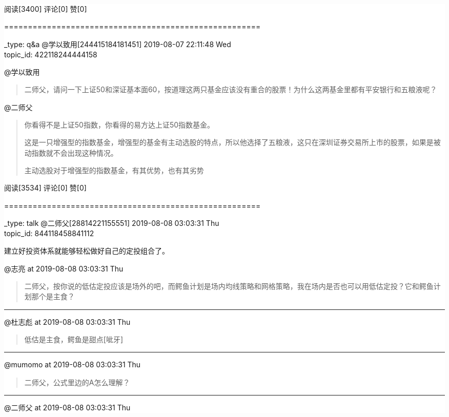 
阅读[3400]  评论[0]  赞[0] 

======================================================






_type: q&a
@学以致用[244415184181451]
2019-08-07 22:11:48 Wed  
topic_id: 422118244444158


@学以致用

>  二师父，请问一下上证50和深证基本面60，按道理这两只基金应该没有重合的股票！为什么这两基金里都有平安银行和五粮液呢？


@二师父

>  你看得不是上证50指数，你看得的易方达上证50指数基金。
>  
>  这是一只增强型的指数基金，增强型的基金有主动选股的特点，所以他选择了五粮液，这只在深圳证券交易所上市的股票，如果是被动指数就不会出现这种情况。
>  
>  主动选股对于增强型的指数基金，有其优势，也有其劣势


阅读[3534]  评论[0]  赞[0] 

======================================================






_type: talk
@二师父[28814221155551]
2019-08-08 03:03:31 Thu  
topic_id: 844118458841112

建立好投资体系就能够轻松做好自己的定投组合了。

@志亮 at 2019-08-08 03:03:31 Thu

> 二师父，按你说的低估定投应该是场外的吧，而鳄鱼计划是场内均线策略和网格策略，我在场内是否也可以用低估定投？它和鳄鱼计划那个是主食？

----------

@杜志彪 at 2019-08-08 03:03:31 Thu

> 低估是主食，鳄鱼是甜点[呲牙]

----------

@mumomo at 2019-08-08 03:03:31 Thu

> 二师父，公式里边的A怎么理解？

----------

@二师父 at 2019-08-08 03:03:31 Thu
